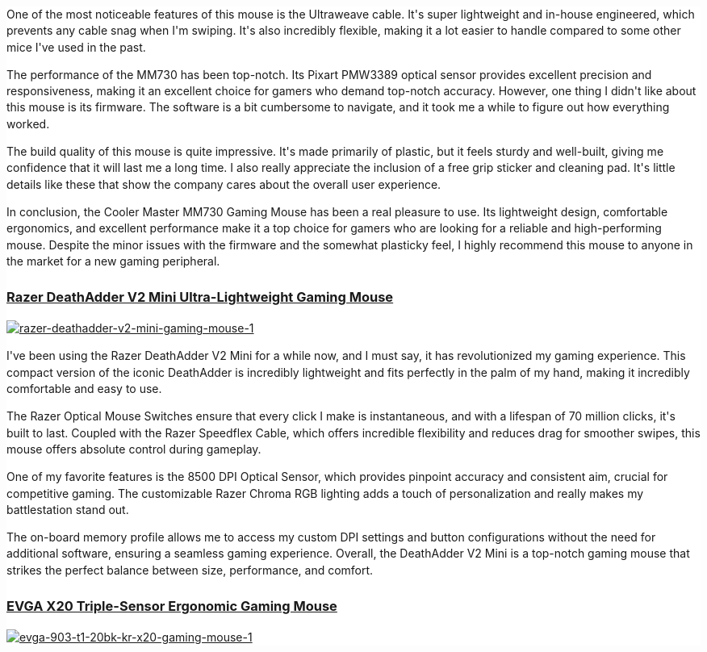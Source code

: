 One of the most noticeable features of this mouse is the Ultraweave cable. It's super lightweight and in-house engineered, which prevents any cable snag when I'm swiping. It's also incredibly flexible, making it a lot easier to handle compared to some other mice I've used in the past. 

The performance of the MM730 has been top-notch. Its Pixart PMW3389 optical sensor provides excellent precision and responsiveness, making it an excellent choice for gamers who demand top-notch accuracy. However, one thing I didn't like about this mouse is its firmware. The software is a bit cumbersome to navigate, and it took me a while to figure out how everything worked. 

The build quality of this mouse is quite impressive. It's made primarily of plastic, but it feels sturdy and well-built, giving me confidence that it will last me a long time. I also really appreciate the inclusion of a free grip sticker and cleaning pad. It's little details like these that show the company cares about the overall user experience. 

In conclusion, the Cooler Master MM730 Gaming Mouse has been a real pleasure to use. Its lightweight design, comfortable ergonomics, and excellent performance make it a top choice for gamers who are looking for a reliable and high-performing mouse. Despite the minor issues with the firmware and the somewhat plasticky feel, I highly recommend this mouse to anyone in the market for a new gaming peripheral. 


### [Razer DeathAdder V2 Mini Ultra-Lightweight Gaming Mouse](https://serp.ly/@serpgames/amazon/small-gaming-mouse?utm_source=serpgames&utm_medium=website&utm_campaign=serp.games&utm_content=small-gaming-mouse&utm_term=razer-deathadder-v2-mini-ultra-lightweight-gaming-mouse)

<div class="image"><a href="https://serp.ly/@serpgames/amazon/small-gaming-mouse?utm_source=serpgames&utm_medium=website&utm_campaign=serp.games&utm_content=small-gaming-mouse&utm_term=razer-deathadder-v2-mini-gaming-mouse-1"><img alt="razer-deathadder-v2-mini-gaming-mouse-1" src="https://imagedelivery.net/vy2bglCGN6hEeWOnSe2c7A/razer-deathadder-v2-mini-gaming-mouse-1/w=720,h=540,fit=pad,background=black"/></a></div>

I've been using the Razer DeathAdder V2 Mini for a while now, and I must say, it has revolutionized my gaming experience. This compact version of the iconic DeathAdder is incredibly lightweight and fits perfectly in the palm of my hand, making it incredibly comfortable and easy to use. 

The Razer Optical Mouse Switches ensure that every click I make is instantaneous, and with a lifespan of 70 million clicks, it's built to last. Coupled with the Razer Speedflex Cable, which offers incredible flexibility and reduces drag for smoother swipes, this mouse offers absolute control during gameplay. 

One of my favorite features is the 8500 DPI Optical Sensor, which provides pinpoint accuracy and consistent aim, crucial for competitive gaming. The customizable Razer Chroma RGB lighting adds a touch of personalization and really makes my battlestation stand out. 

The on-board memory profile allows me to access my custom DPI settings and button configurations without the need for additional software, ensuring a seamless gaming experience. Overall, the DeathAdder V2 Mini is a top-notch gaming mouse that strikes the perfect balance between size, performance, and comfort. 


### [EVGA X20 Triple-Sensor Ergonomic Gaming Mouse](https://serp.ly/@serpgames/amazon/small-gaming-mouse?utm_source=serpgames&utm_medium=website&utm_campaign=serp.games&utm_content=small-gaming-mouse&utm_term=evga-x20-triple-sensor-ergonomic-gaming-mouse)

<div class="image"><a href="https://serp.ly/@serpgames/amazon/small-gaming-mouse?utm_source=serpgames&utm_medium=website&utm_campaign=serp.games&utm_content=small-gaming-mouse&utm_term=evga-903-t1-20bk-kr-x20-gaming-mouse-1"><img alt="evga-903-t1-20bk-kr-x20-gaming-mouse-1" src="https://imagedelivery.net/vy2bglCGN6hEeWOnSe2c7A/evga-903-t1-20bk-kr-x20-gaming-mouse-1/w=720,h=540,fit=pad,background=black"/></a></div>
